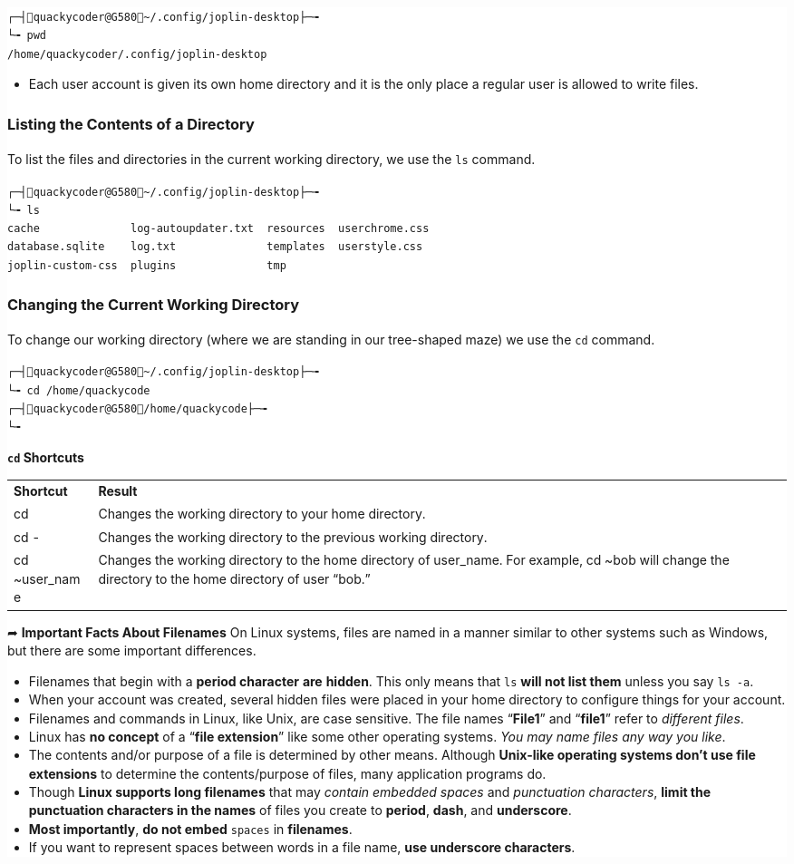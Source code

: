 ```
┌─┤🦆quackycoder@G580🦆~/.config/joplin-desktop├─╼
└╼ pwd
/home/quackycoder/.config/joplin-desktop
```

- Each user account is given its own home directory and it is the only place a regular user is allowed to write files.

### Listing the Contents of a Directory

To list the files and directories in the current working directory, we use the `ls` command.

```
┌─┤🦆quackycoder@G580🦆~/.config/joplin-desktop├─╼
└╼ ls
cache              log-autoupdater.txt  resources  userchrome.css
database.sqlite    log.txt              templates  userstyle.css
joplin-custom-css  plugins              tmp
```

### Changing the Current Working Directory

To change our working directory (where we are standing in our tree-shaped maze) we use the `cd` command.

```
┌─┤🦆quackycoder@G580🦆~/.config/joplin-desktop├─╼
└╼ cd /home/quackycode
┌─┤🦆quackycoder@G580🦆/home/quackycode├─╼
└╼ 
```

**`cd` Shortcuts**

|     |     |
| --- | --- |
| **Shortcut** | **Result** |
| cd  | Changes the working directory to your home directory. |
| cd - | Changes the working directory to the previous working directory. |
| cd ~user_name | Changes the working directory to the home directory of user_name. For example, cd ~bob will change the directory to the home directory of user “bob.” |

➦ **Important Facts About Filenames**
On Linux systems, files are named in a manner similar to other systems such as
Windows, but there are some important differences.

- Filenames that begin with a **period character** **are** **hidden**. This only means that `ls` **will not list them** unless you say `ls -a`.
- When your account was created, several hidden files were placed in your home directory to configure things for your account.
- Filenames and commands in Linux, like Unix, are case sensitive. The file names “**File1**” and “**file1**” refer to *different files*.
- Linux has **no concept** of a “**file extension**” like some other operating systems. *You may name files any way you like*.
- The contents and/or purpose of a file is determined by other means. Although **Unix-like operating systems don’t use file extensions** to determine the contents/purpose of files, many application programs do.
- Though **Linux supports long filenames** that may *contain embedded spaces* and *punctuation characters*, **limit the punctuation characters in the names** of files you create to **period**, **dash**, and **underscore**.
- **Most importantly**, **do not embed** `spaces` in **filenames**.
- If you want to represent spaces between words in a file name, **use underscore characters**.
